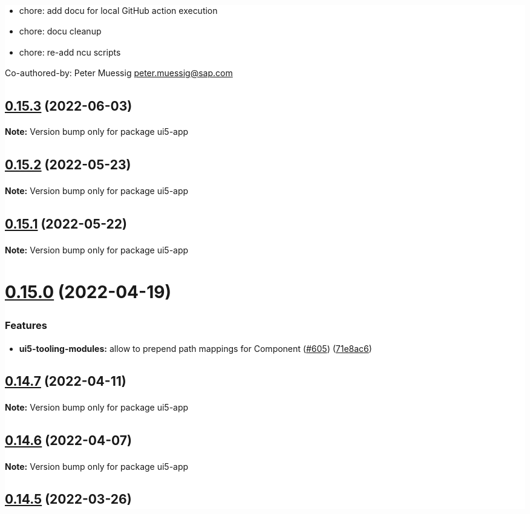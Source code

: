 - chore: add docu for local GitHub action execution

- chore: docu cleanup

- chore: re-add ncu scripts

Co-authored-by: Peter Muessig <peter.muessig@sap.com>

## [0.15.3](https://github.com/ui5-community/ui5-ecosystem-showcase/compare/ui5-app@0.15.2...ui5-app@0.15.3) (2022-06-03)

**Note:** Version bump only for package ui5-app

## [0.15.2](https://github.com/ui5-community/ui5-ecosystem-showcase/compare/ui5-app@0.15.1...ui5-app@0.15.2) (2022-05-23)

**Note:** Version bump only for package ui5-app

## [0.15.1](https://github.com/ui5-community/ui5-ecosystem-showcase/compare/ui5-app@0.15.0...ui5-app@0.15.1) (2022-05-22)

**Note:** Version bump only for package ui5-app

# [0.15.0](https://github.com/ui5-community/ui5-ecosystem-showcase/compare/ui5-app@0.14.7...ui5-app@0.15.0) (2022-04-19)

### Features

- **ui5-tooling-modules:** allow to prepend path mappings for Component ([#605](https://github.com/ui5-community/ui5-ecosystem-showcase/issues/605)) ([71e8ac6](https://github.com/ui5-community/ui5-ecosystem-showcase/commit/71e8ac6d83d97859a2aae00d32651a2fc0fb42bc))

## [0.14.7](https://github.com/ui5-community/ui5-ecosystem-showcase/compare/ui5-app@0.14.6...ui5-app@0.14.7) (2022-04-11)

**Note:** Version bump only for package ui5-app

## [0.14.6](https://github.com/ui5-community/ui5-ecosystem-showcase/compare/ui5-app@0.14.5...ui5-app@0.14.6) (2022-04-07)

**Note:** Version bump only for package ui5-app

## [0.14.5](https://github.com/ui5-community/ui5-ecosystem-showcase/compare/ui5-app@0.14.4...ui5-app@0.14.5) (2022-03-26)
